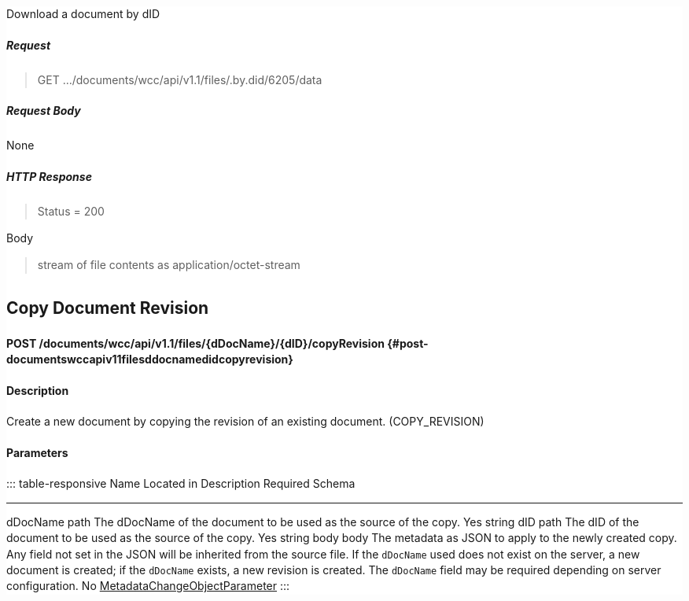 Download a document by dID

##### Request

> GET .../documents/wcc/api/v1.1/files/.by.did/6205/data

##### Request Body

None

##### HTTP Response

> Status = 200

Body

> stream of file contents as application/octet-stream

## Copy Document Revision

#### POST /documents/wcc/api/v1.1/files/{dDocName}/{dID}/copyRevision {#post-documentswccapiv11filesddocnamedidcopyrevision}

#### Description

Create a new document by copying the revision of an existing document. (COPY_REVISION)

#### Parameters

::: table-responsive
  Name       Located in   Description                                                                                                                                                                                                                                                                                                                                   Required   Schema
  ---------- ------------ --------------------------------------------------------------------------------------------------------------------------------------------------------------------------------------------------------------------------------------------------------------------------------------------------------------------------------------------- ---------- -----------------------------------------------------------------
  dDocName   path         The dDocName of the document to be used as the source of the copy.                                                                                                                                                                                                                                                                            Yes        string
  dID        path         The dID of the document to be used as the source of the copy.                                                                                                                                                                                                                                                                                 Yes        string
  body       body         The metadata as JSON to apply to the newly created copy. Any field not set in the JSON will be inherited from the source file. If the `dDocName` used does not exist on the server, a new document is created; if the `dDocName` exists, a new revision is created. The `dDocName` field may be required depending on server configuration.   No         [MetadataChangeObjectParameter](#metadatachangeobjectparameter)
:::
